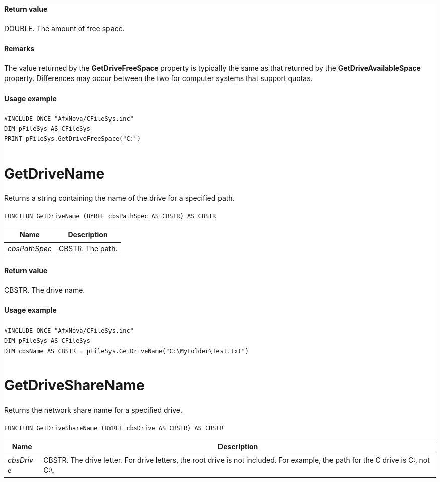 #### Return value

DOUBLE. The amount of free space.

#### Remarks

The value returned by the **GetDriveFreeSpace** property is typically the same as that returned by the **GetDriveAvailableSpace** property. Differences may occur between the two for computer systems that support quotas. 

#### Usage example

```
#INCLUDE ONCE "AfxNova/CFileSys.inc"
DIM pFileSys AS CFileSys
PRINT pFileSys.GetDriveFreeSpace("C:")
```

# <a name="GetDriveName"></a>GetDriveName

Returns a string containing the name of the drive for a specified path.

```
FUNCTION GetDriveName (BYREF cbsPathSpec AS CBSTR) AS CBSTR
```

| Name       | Description |
| ---------- | ----------- |
| *cbsPathSpec* | CBSTR. The path. |

#### Return value

CBSTR. The drive name.

#### Usage example

```
#INCLUDE ONCE "AfxNova/CFileSys.inc"
DIM pFileSys AS CFileSys
DIM cbsName AS CBSTR = pFileSys.GetDriveName("C:\MyFolder\Test.txt")
```

# <a name="GetDriveShareName"></a>GetDriveShareName

Returns the network share name for a specified drive.

```
FUNCTION GetDriveShareName (BYREF cbsDrive AS CBSTR) AS CBSTR
```

| Name       | Description |
| ---------- | ----------- |
| *cbsDrive* | CBSTR. The drive letter. For drive letters, the root drive is not included. For example, the path for the C drive is C:, not C:\\. |
